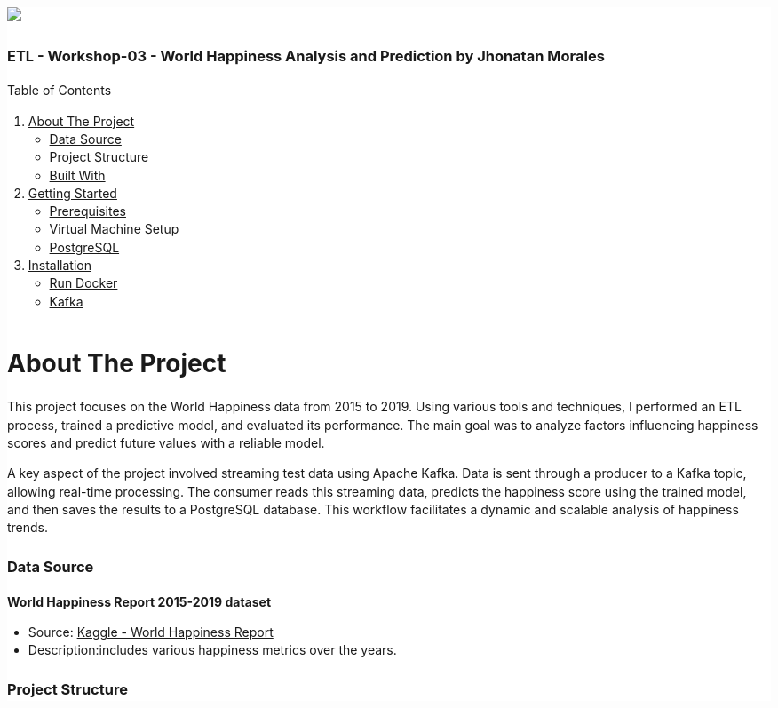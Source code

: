 <img src="https://ashnik.com/wp-content/uploads/2021/02/Kafka-logow.png" width="300"/>

###  ETL - Workshop-03 - World Happiness Analysis and Prediction by Jhonatan Morales

<summary>Table of Contents</summary>
  <ol>
    <li>
      <a href="#about-the-project">About The Project</a>
      <ul>
        <li><a href="#data-source">Data Source</a></li>
        <li><a href="#project-structure">Project Structure</a></li>
        <li><a href="#built-with">Built With</a></li>
      </ul>
    </li>
    <li>
      <a href="#getting-started">Getting Started</a>
      <ul>
        <li><a href="#prerequisites">Prerequisites</a></li>
        <li><a href="#virtual-machine-setup">Virtual Machine Setup</a></li>
        <li><a href="#postgresql">PostgreSQL</a></li>
      </ul>
    </li>
    <li>
      <a href="#installation">Installation</a>
    <ul>
        <li><a href="#running-docker">Run Docker</a></li>
        <li><a href="#running-consumer-and-producer">Kafka</a></li>
      </ul></li>


  </ol>

# About The Project
This project focuses on the World Happiness data from 2015 to 2019. Using various tools and techniques, I performed an ETL process, trained a predictive model, and evaluated its performance. The main goal was to analyze factors influencing happiness scores and predict future values with a reliable model.

A key aspect of the project involved streaming test data using Apache Kafka. Data is sent through a producer to a Kafka topic, allowing real-time processing. The consumer reads this streaming data, predicts the happiness score using the trained model, and then saves the results to a PostgreSQL database. This workflow facilitates a dynamic and scalable analysis of happiness trends.

### Data Source
**World Happiness Report 2015-2019 dataset**  
   - Source: [Kaggle - World Happiness Report](https://www.kaggle.com/datasets/mathurinache/world-happiness-report/data)  
   - Description:includes various happiness metrics over the years.

### Project Structure
